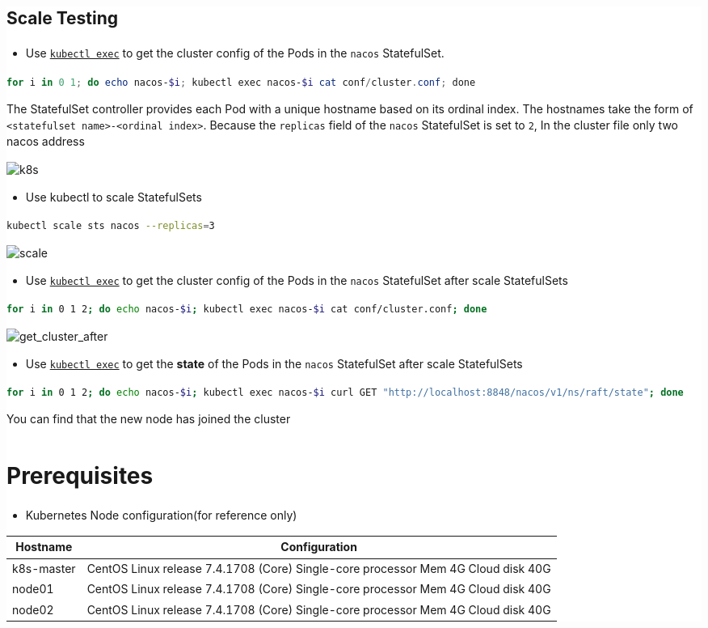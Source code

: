 



## Scale Testing

* Use [`kubectl exec`](https://kubernetes.io/docs/reference/generated/kubectl/kubectl-commands/#exec) to get the cluster config of the Pods in the `nacos` StatefulSet.

```powershell
for i in 0 1; do echo nacos-$i; kubectl exec nacos-$i cat conf/cluster.conf; done
```

The StatefulSet controller provides each Pod with a unique hostname based on its ordinal index. The hostnames take the form of `<statefulset name>-<ordinal index>`. Because the `replicas` field of the `nacos` StatefulSet is set to `2`, In the cluster file only two nacos address



![k8s](/images/k8s.gif)



* Use kubectl to scale StatefulSets

```bash
kubectl scale sts nacos --replicas=3
```

![scale](/images/scale.gif)



* Use [`kubectl exec`](https://kubernetes.io/docs/reference/generated/kubectl/kubectl-commands/#exec) to get the cluster config of the Pods in the `nacos` StatefulSet after scale StatefulSets

```bash
for i in 0 1 2; do echo nacos-$i; kubectl exec nacos-$i cat conf/cluster.conf; done
```

![get_cluster_after](/images/get_cluster_after.gif)



* Use [`kubectl exec`](https://kubernetes.io/docs/reference/generated/kubectl/kubectl-commands/#exec) to get the **state** of the Pods in the `nacos` StatefulSet after scale StatefulSets

```bash
for i in 0 1 2; do echo nacos-$i; kubectl exec nacos-$i curl GET "http://localhost:8848/nacos/v1/ns/raft/state"; done
```

You can find that the new node has joined the cluster

# Prerequisites

- Kubernetes Node configuration(for reference only)

| Hostname   | Configuration                                                                    |
| ---------- | -------------------------------------------------------------------------------- |                    
| k8s-master | CentOS Linux release 7.4.1708 (Core) Single-core processor Mem 4G Cloud disk 40G |
| node01     | CentOS Linux release 7.4.1708 (Core) Single-core processor Mem 4G Cloud disk 40G |
| node02     | CentOS Linux release 7.4.1708 (Core) Single-core processor Mem 4G Cloud disk 40G |
